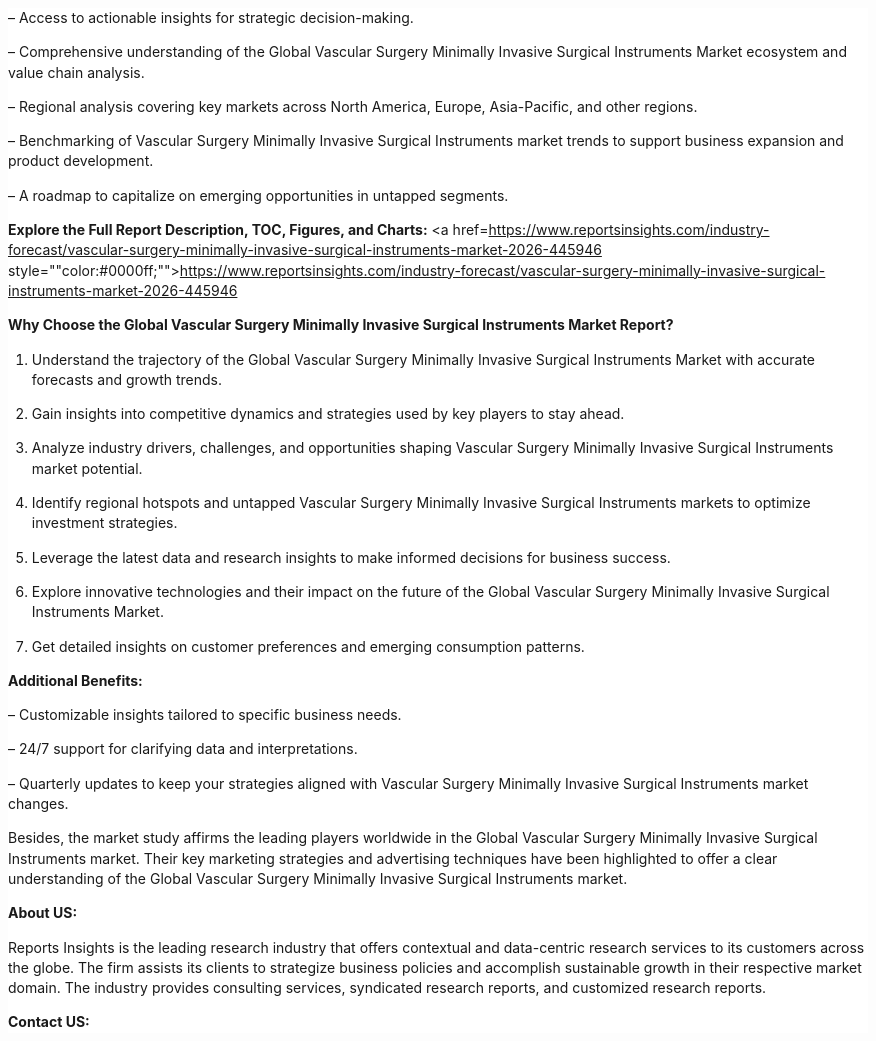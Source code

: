 – Access to actionable insights for strategic decision-making.

– Comprehensive understanding of the Global Vascular Surgery Minimally Invasive Surgical Instruments Market ecosystem and value chain analysis.

– Regional analysis covering key markets across North America, Europe, Asia-Pacific, and other regions.

– Benchmarking of Vascular Surgery Minimally Invasive Surgical Instruments market trends to support business expansion and product development.

– A roadmap to capitalize on emerging opportunities in untapped segments.

<strong>Explore the Full Report Description, TOC, Figures, and Charts:</strong>
<a href=https://www.reportsinsights.com/industry-forecast/vascular-surgery-minimally-invasive-surgical-instruments-market-2026-445946 style=""color:#0000ff;"">https://www.reportsinsights.com/industry-forecast/vascular-surgery-minimally-invasive-surgical-instruments-market-2026-445946</a>

<strong>Why Choose the Global Vascular Surgery Minimally Invasive Surgical Instruments Market Report?</strong>

1. Understand the trajectory of the Global Vascular Surgery Minimally Invasive Surgical Instruments Market with accurate forecasts and growth trends.

2. Gain insights into competitive dynamics and strategies used by key players to stay ahead.

3. Analyze industry drivers, challenges, and opportunities shaping Vascular Surgery Minimally Invasive Surgical Instruments market potential.

4. Identify regional hotspots and untapped Vascular Surgery Minimally Invasive Surgical Instruments markets to optimize investment strategies.

5. Leverage the latest data and research insights to make informed decisions for business success.

6. Explore innovative technologies and their impact on the future of the Global Vascular Surgery Minimally Invasive Surgical Instruments Market.

7. Get detailed insights on customer preferences and emerging consumption patterns.

<strong>Additional Benefits:</strong>

– Customizable insights tailored to specific business needs.

– 24/7 support for clarifying data and interpretations.

– Quarterly updates to keep your strategies aligned with Vascular Surgery Minimally Invasive Surgical Instruments market changes.

Besides, the market study affirms the leading players worldwide in the Global Vascular Surgery Minimally Invasive Surgical Instruments market. Their key marketing strategies and advertising techniques have been highlighted to offer a clear understanding of the Global Vascular Surgery Minimally Invasive Surgical Instruments market.

<strong><strong>About US</strong>:</strong>

Reports Insights is the leading research industry that offers contextual and data-centric research services to its customers across the globe. The firm assists its clients to strategize business policies and accomplish sustainable growth in their respective market domain. The industry provides consulting services, syndicated research reports, and customized research reports.

<strong>Contact US:</strong>
